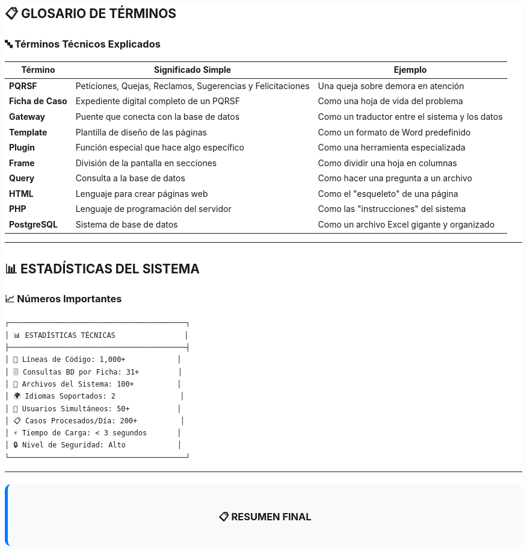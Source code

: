 
## 📋 **GLOSARIO DE TÉRMINOS**

### **🔤 Términos Técnicos Explicados**

| Término | Significado Simple | Ejemplo |
|---------|-------------------|---------|
| **PQRSF** | Peticiones, Quejas, Reclamos, Sugerencias y Felicitaciones | Una queja sobre demora en atención |
| **Ficha de Caso** | Expediente digital completo de un PQRSF | Como una hoja de vida del problema |
| **Gateway** | Puente que conecta con la base de datos | Como un traductor entre el sistema y los datos |
| **Template** | Plantilla de diseño de las páginas | Como un formato de Word predefinido |
| **Plugin** | Función especial que hace algo específico | Como una herramienta especializada |
| **Frame** | División de la pantalla en secciones | Como dividir una hoja en columnas |
| **Query** | Consulta a la base de datos | Como hacer una pregunta a un archivo |
| **HTML** | Lenguaje para crear páginas web | Como el "esqueleto" de una página |
| **PHP** | Lenguaje de programación del servidor | Como las "instrucciones" del sistema |
| **PostgreSQL** | Sistema de base de datos | Como un archivo Excel gigante y organizado |

---

## 📊 **ESTADÍSTICAS DEL SISTEMA**

### **📈 Números Importantes**

```
┌─────────────────────────────────────────┐
│ 📊 ESTADÍSTICAS TÉCNICAS                │
├─────────────────────────────────────────┤
│ 📄 Líneas de Código: 1,000+            │
│ 🗄️ Consultas BD por Ficha: 31+         │
│ 📁 Archivos del Sistema: 100+          │
│ 🌍 Idiomas Soportados: 2               │
│ 👥 Usuarios Simultáneos: 50+           │
│ 📋 Casos Procesados/Día: 200+          │
│ ⚡ Tiempo de Carga: < 3 segundos       │
│ 🔒 Nivel de Seguridad: Alto            │
└─────────────────────────────────────────┘
```

---

<div style="text-align: center; padding: 20px; background: #f8f9fa; border-radius: 10px; margin: 20px 0; border-left: 5px solid #007bff;">

### 📋 **RESUMEN FINAL**
